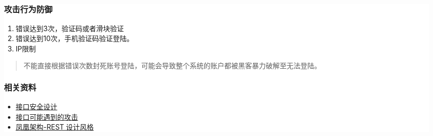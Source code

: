 
### 攻击行为防御
1. 错误达到3次，验证码或者滑块验证
2. 错误达到10次，手机验证码验证登陆。
3. IP限制
> 不能直接根据错误次数封死账号登陆，可能会导致整个系统的账户都被黑客暴力破解至无法登陆。



### 相关资料
- [接口安全设计](https://mp.weixin.qq.com/s/Az17l4SJXvcbXNu4A1j1Xg)
- [接口可能遇到的攻击](https://mp.weixin.qq.com/s/j0wjQLwkcXnRx7YTU6Lssg)
- [凤凰架构-REST 设计风格](https://icyfenix.cn/architect-perspective/general-architecture/api-style/rest.html)